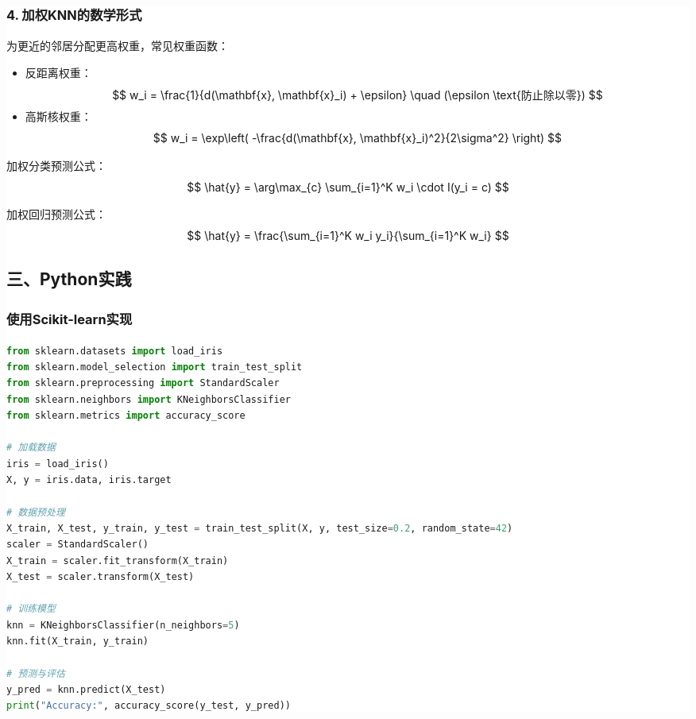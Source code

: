 

### 4. 加权KNN的数学形式
为更近的邻居分配更高权重，常见权重函数：
- 反距离权重：
  $$
  w_i = \frac{1}{d(\mathbf{x}, \mathbf{x}_i) + \epsilon} \quad (\epsilon \text{防止除以零})
  $$
- 高斯核权重：
  $$
  w_i = \exp\left( -\frac{d(\mathbf{x}, \mathbf{x}_i)^2}{2\sigma^2} \right)
  $$
  
加权分类预测公式：
$$
\hat{y} = \arg\max_{c} \sum_{i=1}^K w_i \cdot I(y_i = c)
$$

加权回归预测公式：
$$
\hat{y} = \frac{\sum_{i=1}^K w_i y_i}{\sum_{i=1}^K w_i}
$$



## 三、Python实践
### 使用Scikit-learn实现

```python
from sklearn.datasets import load_iris
from sklearn.model_selection import train_test_split
from sklearn.preprocessing import StandardScaler
from sklearn.neighbors import KNeighborsClassifier
from sklearn.metrics import accuracy_score

# 加载数据
iris = load_iris()
X, y = iris.data, iris.target

# 数据预处理
X_train, X_test, y_train, y_test = train_test_split(X, y, test_size=0.2, random_state=42)
scaler = StandardScaler()
X_train = scaler.fit_transform(X_train)
X_test = scaler.transform(X_test)

# 训练模型
knn = KNeighborsClassifier(n_neighbors=5)
knn.fit(X_train, y_train)

# 预测与评估
y_pred = knn.predict(X_test)
print("Accuracy:", accuracy_score(y_test, y_pred))
```
